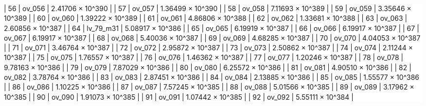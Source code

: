 | 56 | ov_056 | 2.41706 × 10^390 |
| 57 | ov_057 | 1.36499 × 10^390 |
| 58 | ov_058 | 7.11693 × 10^389 |
| 59 | ov_059 | 3.35646 × 10^389 |
| 60 | ov_060 | 1.39222 × 10^389 |
| 61 | ov_061 | 4.86806 × 10^388 |
| 62 | ov_062 | 1.33681 × 10^388 |
| 63 | ov_063 | 2.60856 × 10^387 |
| 64 | lv_79_m31 | 5.08917 × 10^386 |
| 65 | ov_065 | 6.19919 × 10^387 |
| 66 | ov_066 | 6.19917 × 10^387 |
| 67 | ov_067 | 6.19917 × 10^387 |
| 68 | ov_068 | 5.40036 × 10^387 |
| 69 | ov_069 | 4.68285 × 10^387 |
| 70 | ov_070 | 4.04053 × 10^387 |
| 71 | ov_071 | 3.46764 × 10^387 |
| 72 | ov_072 | 2.95872 × 10^387 |
| 73 | ov_073 | 2.50862 × 10^387 |
| 74 | ov_074 | 2.11244 × 10^387 |
| 75 | ov_075 | 1.76557 × 10^387 |
| 76 | ov_076 | 1.46362 × 10^387 |
| 77 | ov_077 | 1.20246 × 10^387 |
| 78 | ov_078 | 9.78163 × 10^386 |
| 79 | ov_079 | 7.87029 × 10^386 |
| 80 | ov_080 | 6.25572 × 10^386 |
| 81 | ov_081 | 4.90510 × 10^386 |
| 82 | ov_082 | 3.78764 × 10^386 |
| 83 | ov_083 | 2.87451 × 10^386 |
| 84 | ov_084 | 2.13885 × 10^386 |
| 85 | ov_085 | 1.55577 × 10^386 |
| 86 | ov_086 | 1.10225 × 10^386 |
| 87 | ov_087 | 7.57245 × 10^385 |
| 88 | ov_088 | 5.01566 × 10^385 |
| 89 | ov_089 | 3.17962 × 10^385 |
| 90 | ov_090 | 1.91073 × 10^385 |
| 91 | ov_091 | 1.07442 × 10^385 |
| 92 | ov_092 | 5.55111 × 10^384 |